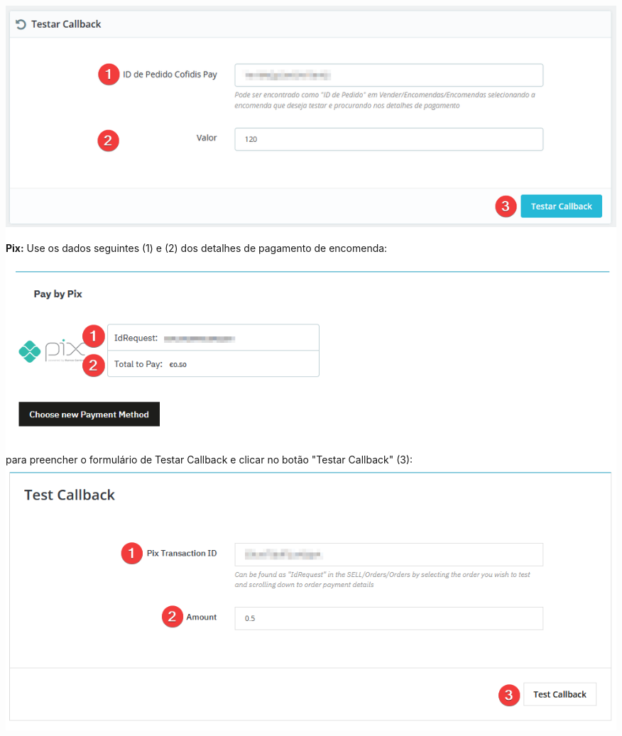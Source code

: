 ![img](https://github.com/ifthenpay/prestashop8/raw/assets/readme_img/pt/cofidis_callback_test.png)
</br>

**Pix:** Use os dados seguintes (1) e (2) dos detalhes de pagamento de encomenda:

![img](https://github.com/ifthenpay/prestashop8/raw/assets/readme_img/pt/pix_callback_data.png)
</br>

para preencher o formulário de Testar Callback e clicar no botão "Testar Callback" (3):
![img](https://github.com/ifthenpay/prestashop8/raw/assets/readme_img/pt/pix_callback_test.png)
</br>
